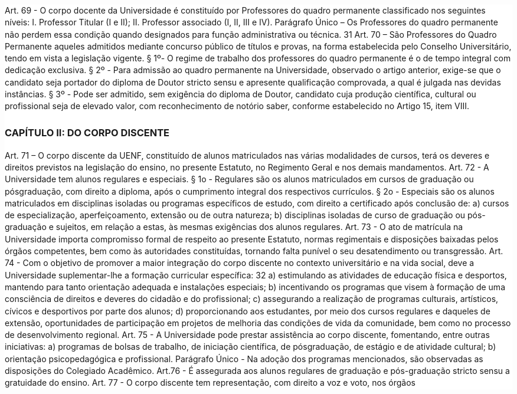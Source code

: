 Art. 69 - O corpo docente da Universidade é constituído por Professores do quadro
permanente classificado nos seguintes níveis:
I. Professor Titular (I e II);
II. Professor associado (I, II, III e IV).
Parágrafo Único – Os Professores do quadro permanente não perdem essa condição
quando designados para função administrativa ou técnica.
31
Art. 70 – São Professores do Quadro Permanente aqueles admitidos mediante
concurso público de títulos e provas, na forma estabelecida pelo Conselho
Universitário, tendo em vista a legislação vigente.
§ 1º- O regime de trabalho dos professores do quadro permanente é o de tempo
integral com dedicação exclusiva.
§ 2º - Para admissão ao quadro permanente na Universidade, observado o artigo
anterior, exige-se que o candidato seja portador do diploma de Doutor stricto
sensu e apresente qualificação comprovada, a qual é julgada nas devidas
instâncias.
§ 3º - Pode ser admitido, sem exigência do diploma de Doutor, candidato cuja
produção científica, cultural ou profissional seja de elevado valor, com
reconhecimento de notório saber, conforme estabelecido no Artigo 15, item
VIII.

### CAPÍTULO II: DO CORPO DISCENTE

Art. 71 – O corpo discente da UENF, constituído de alunos matriculados nas várias
modalidades de cursos, terá os deveres e direitos previstos na legislação do
ensino, no presente Estatuto, no Regimento Geral e nos demais mandamentos.
Art. 72 - A Universidade tem alunos regulares e especiais.
§ 1o - Regulares são os alunos matriculados em cursos de graduação ou pósgraduação,
com direito a diploma, após o cumprimento integral dos respectivos
currículos.
§ 2o - Especiais são os alunos matriculados em disciplinas isoladas ou programas
específicos de estudo, com direito a certificado após conclusão de:
a) cursos de especialização, aperfeiçoamento, extensão ou de outra
natureza;
b) disciplinas isoladas de curso de graduação ou pós-graduação e sujeitos,
em relação a estas, às mesmas exigências dos alunos regulares.
Art. 73 - O ato de matrícula na Universidade importa compromisso formal de respeito
ao presente Estatuto, normas regimentais e disposições baixadas pelos órgãos
competentes, bem como às autoridades constituídas, tornando falta punível o
seu desatendimento ou transgressão.
Art. 74 - Com o objetivo de promover a maior integração do corpo discente no contexto
universitário e na vida social, deve a Universidade suplementar-lhe a formação
curricular específica:
32
a) estimulando as atividades de educação física e desportos, mantendo para
tanto orientação adequada e instalações especiais;
b) incentivando os programas que visem à formação de uma consciência de
direitos e deveres do cidadão e do profissional;
c) assegurando a realização de programas culturais, artísticos, cívicos e
desportivos por parte dos alunos;
d) proporcionando aos estudantes, por meio dos cursos regulares e
daqueles de extensão, oportunidades de participação em projetos de
melhoria das condições de vida da comunidade, bem como no processo
de desenvolvimento regional.
Art. 75 - A Universidade pode prestar assistência ao corpo discente, fomentando, entre
outras iniciativas:
a) programas de bolsas de trabalho, de iniciação científica, de pósgraduação,
de estágio e de atividade cultural;
b) orientação psicopedagógica e profissional.
Parágrafo Único - Na adoção dos programas mencionados, são observadas as
disposições do Colegiado Acadêmico.
Art.76 - É assegurada aos alunos regulares de graduação e pós-graduação stricto
sensu a gratuidade do ensino.
Art. 77 - O corpo discente tem representação, com direito a voz e voto, nos órgãos